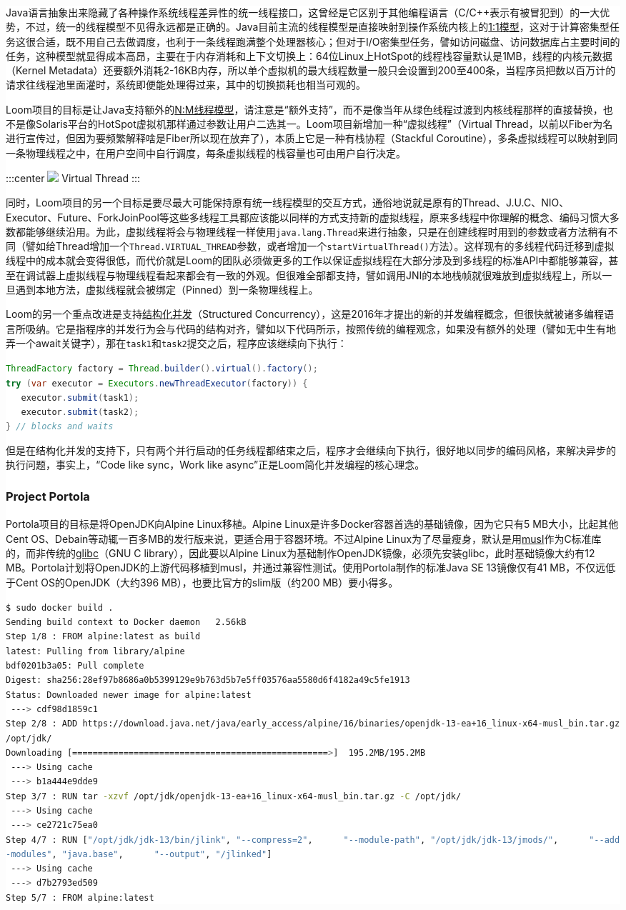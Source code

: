 Java语言抽象出来隐藏了各种操作系统线程差异性的统一线程接口，这曾经是它区别于其他编程语言（C/C++表示有被冒犯到）的一大优势，不过，统一的线程模型不见得永远都是正确的。Java目前主流的线程模型是直接映射到操作系统内核上的[1:1模型](https://en.wikipedia.org/wiki/Thread_(computing)#1:1_(kernel-level_threading))，这对于计算密集型任务这很合适，既不用自己去做调度，也利于一条线程跑满整个处理器核心；但对于I/O密集型任务，譬如访问磁盘、访问数据库占主要时间的任务，这种模型就显得成本高昂，主要在于内存消耗和上下文切换上：64位Linux上HotSpot的线程栈容量默认是1MB，线程的内核元数据（Kernel Metadata）还要额外消耗2-16KB内存，所以单个虚拟机的最大线程数量一般只会设置到200至400条，当程序员把数以百万计的请求往线程池里面灌时，系统即便能处理得过来，其中的切换损耗也相当可观的。

Loom项目的目标是让Java支持额外的[N:M线程模型](https://en.wikipedia.org/wiki/Thread_(computing)#M:N_(hybrid_threading))，请注意是“额外支持”，而不是像当年从绿色线程过渡到内核线程那样的直接替换，也不是像Solaris平台的HotSpot虚拟机那样通过参数让用户二选其一。Loom项目新增加一种“虚拟线程”（Virtual Thread，以前以Fiber为名进行宣传过，但因为要频繁解释啥是Fiber所以现在放弃了），本质上它是一种有栈协程（Stackful Coroutine），多条虚拟线程可以映射到同一条物理线程之中，在用户空间中自行调度，每条虚拟线程的栈容量也可由用户自行决定。

:::center
![](./images/threads.png)
Virtual Thread
:::

同时，Loom项目的另一个目标是要尽最大可能保持原有统一线程模型的交互方式，通俗地说就是原有的Thread、J.U.C、NIO、Executor、Future、ForkJoinPool等这些多线程工具都应该能以同样的方式支持新的虚拟线程，原来多线程中你理解的概念、编码习惯大多数都能够继续沿用。为此，虚拟线程将会与物理线程一样使用`java.lang.Thread`来进行抽象，只是在创建线程时用到的参数或者方法稍有不同（譬如给Thread增加一个`Thread.VIRTUAL_THREAD`参数，或者增加一个`startVirtualThread()`方法）。这样现有的多线程代码迁移到虚拟线程中的成本就会变得很低，而代价就是Loom的团队必须做更多的工作以保证虚拟线程在大部分涉及到多线程的标准API中都能够兼容，甚至在调试器上虚拟线程与物理线程看起来都会有一致的外观。但很难全部都支持，譬如调用JNI的本地栈帧就很难放到虚拟线程上，所以一旦遇到本地方法，虚拟线程就会被绑定（Pinned）到一条物理线程上。

Loom的另一个重点改进是支持[结构化并发](https://en.wikipedia.org/wiki/Structured_concurrency)（Structured Concurrency），这是2016年才提出的新的并发编程概念，但很快就被诸多编程语言所吸纳。它是指程序的并发行为会与代码的结构对齐，譬如以下代码所示，按照传统的编程观念，如果没有额外的处理（譬如无中生有地弄一个await关键字），那在`task1`和`task2`提交之后，程序应该继续向下执行：

```java
ThreadFactory factory = Thread.builder().virtual().factory();
try (var executor = Executors.newThreadExecutor(factory)) {
   executor.submit(task1);
   executor.submit(task2);
} // blocks and waits
```

但是在结构化并发的支持下，只有两个并行启动的任务线程都结束之后，程序才会继续向下执行，很好地以同步的编码风格，来解决异步的执行问题，事实上，“Code like sync，Work like async”正是Loom简化并发编程的核心理念。

### Project Portola

Portola项目的目标是将OpenJDK向Alpine Linux移植。Alpine Linux是许多Docker容器首选的基础镜像，因为它只有5 MB大小，比起其他Cent OS、Debain等动辄一百多MB的发行版来说，更适合用于容器环境。不过Alpine Linux为了尽量瘦身，默认是用[musl](https://en.wikipedia.org/wiki/Musl)作为C标准库的，而非传统的[glibc](https://en.wikipedia.org/wiki/GNU_C_Library)（GNU C library），因此要以Alpine Linux为基础制作OpenJDK镜像，必须先安装glibc，此时基础镜像大约有12 MB。Portola计划将OpenJDK的上游代码移植到musl，并通过兼容性测试。使用Portola制作的标准Java SE 13镜像仅有41 MB，不仅远低于Cent OS的OpenJDK（大约396 MB），也要比官方的slim版（约200 MB）要小得多。

```bash
$ sudo docker build .
Sending build context to Docker daemon   2.56kB
Step 1/8 : FROM alpine:latest as build
latest: Pulling from library/alpine
bdf0201b3a05: Pull complete
Digest: sha256:28ef97b8686a0b5399129e9b763d5b7e5ff03576aa5580d6f4182a49c5fe1913
Status: Downloaded newer image for alpine:latest
 ---> cdf98d1859c1
Step 2/8 : ADD https://download.java.net/java/early_access/alpine/16/binaries/openjdk-13-ea+16_linux-x64-musl_bin.tar.gz /opt/jdk/
Downloading [==================================================>]  195.2MB/195.2MB
 ---> Using cache
 ---> b1a444e9dde9
Step 3/7 : RUN tar -xzvf /opt/jdk/openjdk-13-ea+16_linux-x64-musl_bin.tar.gz -C /opt/jdk/
 ---> Using cache
 ---> ce2721c75ea0
Step 4/7 : RUN ["/opt/jdk/jdk-13/bin/jlink", "--compress=2",      "--module-path", "/opt/jdk/jdk-13/jmods/",      "--add-modules", "java.base",      "--output", "/jlinked"]
 ---> Using cache
 ---> d7b2793ed509
Step 5/7 : FROM alpine:latest
```